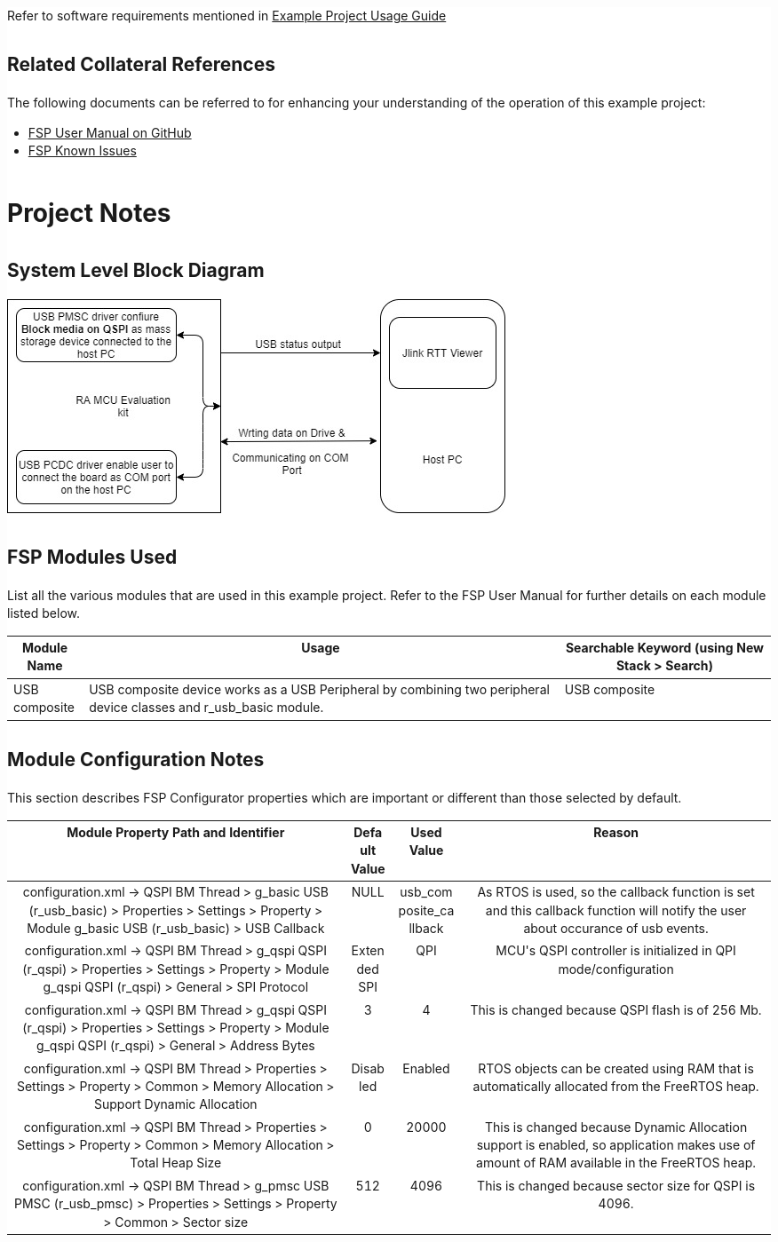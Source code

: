 Refer to software requirements mentioned in [Example Project Usage Guide](https://github.com/renesas/ra-fsp-examples/blob/master/example_projects/Example%20Project%20Usage%20Guide.pdf)

## Related Collateral References ##
The following documents can be referred to for enhancing your understanding of 
the operation of this example project:
- [FSP User Manual on GitHub](https://renesas.github.io/fsp/)
- [FSP Known Issues](https://github.com/renesas/fsp/issues)

# Project Notes #

## System Level Block Diagram ##
![qspi_blockmedia_usb_composite](images/bm_qspi_high_level.jpg "QSPI blockmedia USB Composite Block Diagram")

## FSP Modules Used ##
List all the various modules that are used in this example project. Refer to the FSP User Manual for further details on each module listed below.

| Module Name | Usage  | Searchable Keyword (using New Stack > Search) |
|-------------|-----------------------------------------------|-----------------------------------------------|
| USB composite |USB composite device works as a USB Peripheral by combining two peripheral device classes and r_usb_basic module. | USB composite |

## Module Configuration Notes ##
This section describes FSP Configurator properties which are important or different than those selected by default. 

|   Module Property Path and Identifier   |   Default Value   |   Used Value   |   Reason   |
| :-------------------------------------: | :---------------: | :------------: | :--------: |
|   configuration.xml -> QSPI BM Thread > g_basic USB (r_usb_basic) > Properties > Settings > Property > Module g_basic USB (r_usb_basic) > USB Callback  |   NULL   |   usb_composite_callback   |   As RTOS is used, so the callback function is set and this callback function will notify the user about occurance of usb events.   |
|   configuration.xml ->  QSPI BM Thread > g_qspi QSPI (r_qspi) > Properties > Settings > Property > Module g_qspi QSPI (r_qspi) > General > SPI Protocol   |   Extended SPI   |   QPI   |   MCU's QSPI controller is initialized in QPI mode/configuration   |   
|   configuration.xml ->  QSPI BM Thread > g_qspi QSPI (r_qspi) > Properties > Settings > Property > Module g_qspi QSPI (r_qspi) > General > Address Bytes   |   3   |   4   |   This is changed because QSPI flash is of 256 Mb.   |
|   configuration.xml -> QSPI BM Thread > Properties > Settings > Property > Common > Memory Allocation > Support Dynamic Allocation |   Disabled   |   Enabled   |   RTOS objects can be created using RAM that is automatically allocated from the FreeRTOS heap.   |
|   configuration.xml -> QSPI BM Thread > Properties > Settings > Property > Common > Memory Allocation > Total Heap Size  |   0   |   20000   |   This is changed because Dynamic Allocation support is enabled, so application makes use of amount of RAM available in the FreeRTOS heap.   |
|   configuration.xml -> QSPI BM Thread > g_pmsc USB PMSC (r_usb_pmsc) > Properties > Settings > Property > Common > Sector size  |   512   |   4096   |   This is changed because sector size for QSPI is 4096.   |
